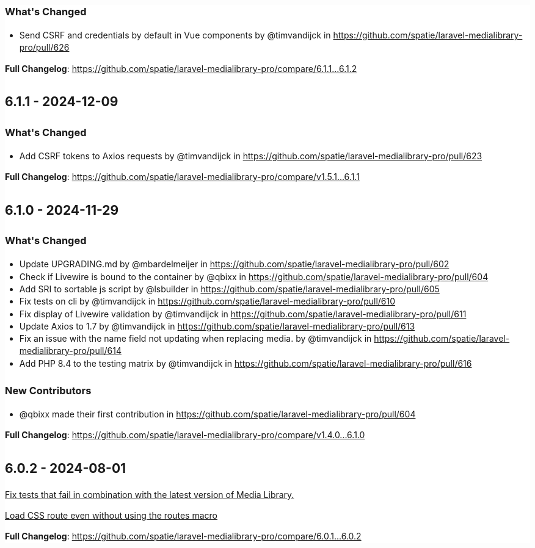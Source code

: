 ### What's Changed

* Send CSRF and credentials by default in Vue components by @timvandijck in https://github.com/spatie/laravel-medialibrary-pro/pull/626

**Full Changelog**: https://github.com/spatie/laravel-medialibrary-pro/compare/6.1.1...6.1.2

## 6.1.1 - 2024-12-09

### What's Changed

* Add CSRF tokens to Axios requests by @timvandijck in https://github.com/spatie/laravel-medialibrary-pro/pull/623

**Full Changelog**: https://github.com/spatie/laravel-medialibrary-pro/compare/v1.5.1...6.1.1

## 6.1.0 - 2024-11-29

### What's Changed

* Update UPGRADING.md by @mbardelmeijer in https://github.com/spatie/laravel-medialibrary-pro/pull/602
* Check if Livewire is bound to the container by @qbixx in https://github.com/spatie/laravel-medialibrary-pro/pull/604
* Add SRI to sortable js script by @lsbuilder in https://github.com/spatie/laravel-medialibrary-pro/pull/605
* Fix tests on cli by @timvandijck in https://github.com/spatie/laravel-medialibrary-pro/pull/610
* Fix display of Livewire validation by @timvandijck in https://github.com/spatie/laravel-medialibrary-pro/pull/611
* Update Axios to 1.7 by @timvandijck in https://github.com/spatie/laravel-medialibrary-pro/pull/613
* Fix an issue with the name field not updating when replacing media. by @timvandijck in https://github.com/spatie/laravel-medialibrary-pro/pull/614
* Add PHP 8.4 to the testing matrix by @timvandijck in https://github.com/spatie/laravel-medialibrary-pro/pull/616

### New Contributors

* @qbixx made their first contribution in https://github.com/spatie/laravel-medialibrary-pro/pull/604

**Full Changelog**: https://github.com/spatie/laravel-medialibrary-pro/compare/v1.4.0...6.1.0

## 6.0.2 - 2024-08-01

[Fix tests that fail in combination with the latest version of Media Library.](https://github.com/spatie/laravel-medialibrary-pro/commit/7a1f1d72d4b158c2bc0b8c51e7e2b00c376bbfd4)

[Load CSS route even without using the routes macro](https://github.com/spatie/laravel-medialibrary-pro/commit/da7a170d207b6622839004529b5c342fcb35013f)

**Full Changelog**: https://github.com/spatie/laravel-medialibrary-pro/compare/6.0.1...6.0.2
